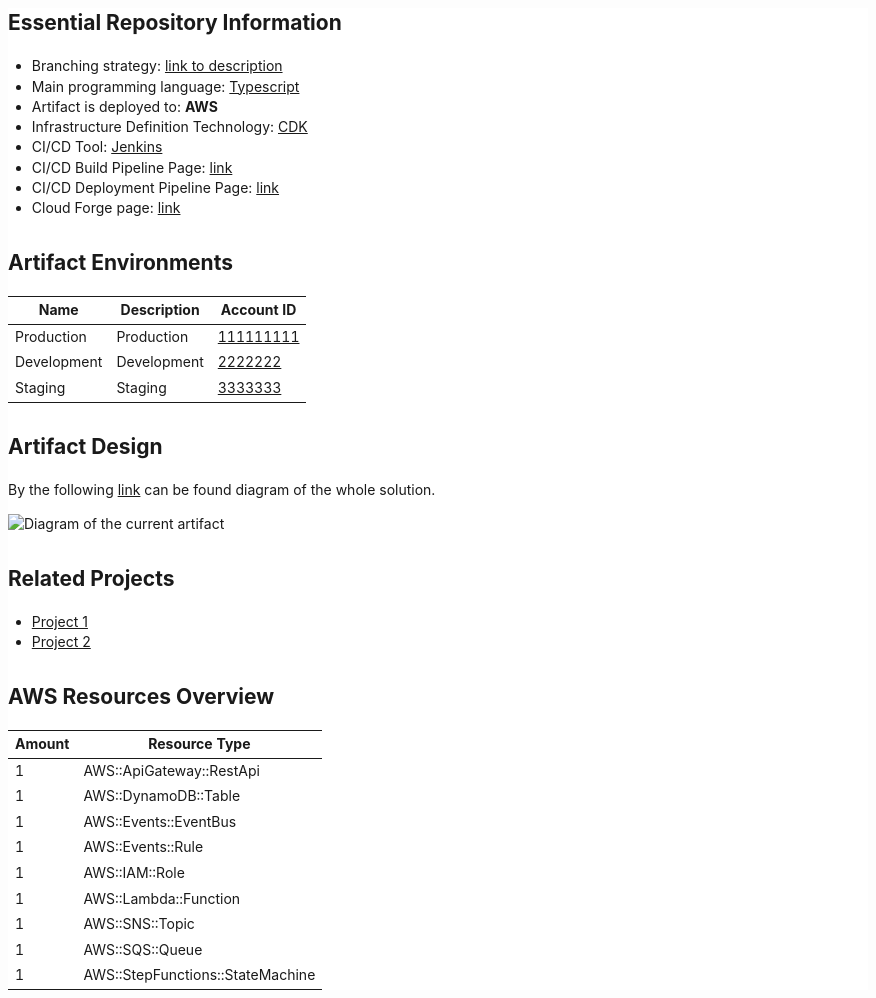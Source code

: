 ## Essential Repository Information

- Branching strategy: [link to description](https://example.com)
- Main programming language: [Typescript](https://www.typescriptlang.org/docs/handbook/typescript-in-5-minutes.html)
- Artifact is deployed to: **AWS**
- Infrastructure Definition Technology:  [CDK](https://docs.aws.amazon.com/cdk/v2/guide/home.html)
- CI/CD Tool: [Jenkins](https://www.jenkins.io/doc/)
- CI/CD Build Pipeline Page: [link](https://example.com)
- CI/CD Deployment Pipeline Page: [link](https://example.com)
- Cloud Forge page: [link](https://example.com)

## Artifact Environments

| Name        | Description | Account ID                       |
|-------------|-------------|----------------------------------|
| Production  | Production  | [111111111](https://example.com) |
| Development | Development | [2222222](https://example.com)   |
| Staging     | Staging     | [3333333](https://example.com)   |

## Artifact Design

By the following [link](https://picsum.photos/200/100) can be found diagram of the whole solution.

![Diagram of the current artifact](https://picsum.photos/200/100)

## Related Projects

- [Project 1](https://example.com)
- [Project 2](https://example.com)

## AWS Resources Overview

| Amount | Resource Type                    |
|--------|----------------------------------|
| 1      | AWS::ApiGateway::RestApi         |
| 1      | AWS::DynamoDB::Table             |
| 1      | AWS::Events::EventBus            |
| 1      | AWS::Events::Rule                |
| 1      | AWS::IAM::Role                   |
| 1      | AWS::Lambda::Function            |
| 1      | AWS::SNS::Topic                  |
| 1      | AWS::SQS::Queue                  |
| 1      | AWS::StepFunctions::StateMachine |
